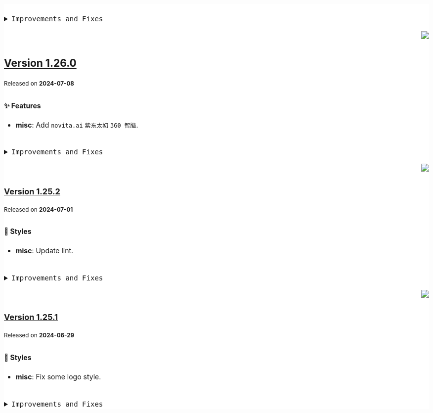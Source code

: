 <br/>

<details><summary><kbd>Improvements and Fixes</kbd></summary></details>

<div align="right">

[![](https://img.shields.io/badge/-BACK_TO_TOP-151515?style=flat-square)](#readme-top)

</div>

## [Version 1.26.0](https://github.com/bentwnghk/lobe-icons/compare/v1.25.2...v1.26.0)

<sup>Released on **2024-07-08**</sup>

#### ✨ Features

- **misc**: Add `novita.ai` `紫东太初` `360 智脑`.

<br/>

<details><summary><kbd>Improvements and Fixes</kbd></summary></details>

<div align="right">

[![](https://img.shields.io/badge/-BACK_TO_TOP-151515?style=flat-square)](#readme-top)

</div>

### [Version 1.25.2](https://github.com/bentwnghk/lobe-icons/compare/v1.25.1...v1.25.2)

<sup>Released on **2024-07-01**</sup>

#### 💄 Styles

- **misc**: Update lint.

<br/>

<details><summary><kbd>Improvements and Fixes</kbd></summary></details>

<div align="right">

[![](https://img.shields.io/badge/-BACK_TO_TOP-151515?style=flat-square)](#readme-top)

</div>

### [Version 1.25.1](https://github.com/bentwnghk/lobe-icons/compare/v1.25.0...v1.25.1)

<sup>Released on **2024-06-29**</sup>

#### 💄 Styles

- **misc**: Fix some logo style.

<br/>

<details><summary><kbd>Improvements and Fixes</kbd></summary></details>
